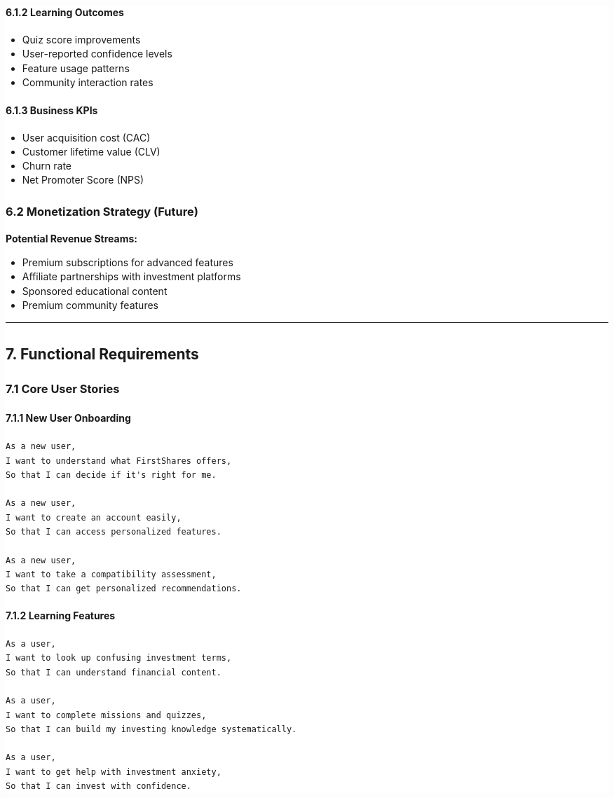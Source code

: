#### 6.1.2 Learning Outcomes
- Quiz score improvements
- User-reported confidence levels
- Feature usage patterns
- Community interaction rates

#### 6.1.3 Business KPIs
- User acquisition cost (CAC)
- Customer lifetime value (CLV)
- Churn rate
- Net Promoter Score (NPS)

### 6.2 Monetization Strategy (Future)
**Potential Revenue Streams:**
- Premium subscriptions for advanced features
- Affiliate partnerships with investment platforms
- Sponsored educational content
- Premium community features

---

## 7. Functional Requirements

### 7.1 Core User Stories

#### 7.1.1 New User Onboarding
```
As a new user,
I want to understand what FirstShares offers,
So that I can decide if it's right for me.

As a new user,
I want to create an account easily,
So that I can access personalized features.

As a new user,
I want to take a compatibility assessment,
So that I can get personalized recommendations.
```

#### 7.1.2 Learning Features
```
As a user,
I want to look up confusing investment terms,
So that I can understand financial content.

As a user,
I want to complete missions and quizzes,
So that I can build my investing knowledge systematically.

As a user,
I want to get help with investment anxiety,
So that I can invest with confidence.
```

